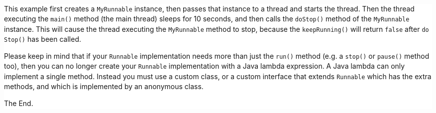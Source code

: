 This example first creates a `MyRunnable` instance, then passes that instance to a thread and starts the thread. Then the thread executing the `main()` method (the main thread) sleeps for 10 seconds, and then calls the `doStop()` method of the `MyRunnable` instance. This will cause the thread executing the `MyRunnable` method to stop, because the `keepRunning()` will return `false` after `doStop()` has been called.

Please keep in mind that if your `Runnable` implementation needs more than just the `run()` method (e.g. a `stop()` or `pause()` method too), then you can no longer create your `Runnable` implementation with a Java lambda expression. A Java lambda can only implement a single method. Instead you must use a custom class, or a custom interface that extends `Runnable` which has the extra methods, and which is implemented by an anonymous class.

The End.